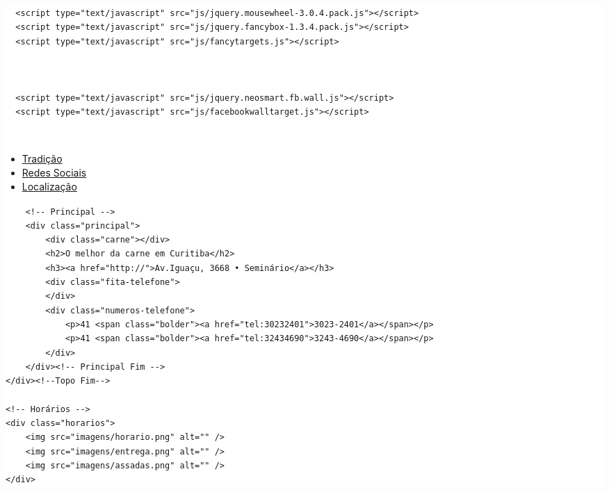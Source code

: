   

	  <script type="text/javascript" src="js/jquery.mousewheel-3.0.4.pack.js"></script>
	  <script type="text/javascript" src="js/jquery.fancybox-1.3.4.pack.js"></script> 
	  <script type="text/javascript" src="js/fancytargets.js"></script>  

  

	  <script type="text/javascript" src="js/jquery.neosmart.fb.wall.js"></script>
	  <script type="text/javascript" src="js/facebookwalltarget.js"></script>

</head> 

<body>
	<!--Facebook-->
	<div id="fb-root"></div>
	<script>(function(d, s, id) {
	  var js, fjs = d.getElementsByTagName(s)[0];
	  if (d.getElementById(id)) return;
	  js = d.createElement(s); js.id = id;
	  js.src = "//connect.facebook.net/pt_BR/all.js#xfbml=1&appId=351876221520894";
	  fjs.parentNode.insertBefore(js, fjs);
	}(document, 'script', 'facebook-jssdk'));
	</script> 

<div class="conteudo">
	<!-- Menu -->
	<div class="topo" id="topo">
		<div class="menu">
			<div class="logo"><img src="imagens/carnegel-logo.png" alt="" /></div>
			<ul>
				<!--<li><a class="scroll" href="#topo">Principal</a></li>-->
				<li><a class="scroll" href="#tradicao">Tradição</a></li>
				<li><a class="scroll" href="#sociais">Redes Sociais</a></li>
				<li><a class="scroll" href="#localizacao">Localização</a></li>
			</ul>
		</div><!-- Menu Fim -->
		
		<!-- Principal -->
		<div class="principal">
			<div class="carne"></div>
			<h2>O melhor da carne em Curitiba</h2>
			<h3><a href="http://">Av.Iguaçu, 3668 • Seminário</a></h3>
			<div class="fita-telefone">
			</div>
			<div class="numeros-telefone">
				<p>41 <span class="bolder"><a href="tel:30232401">3023-2401</a></span></p>
				<p>41 <span class="bolder"><a href="tel:32434690">3243-4690</a></span></p>
			</div>
		</div><!-- Principal Fim -->
	</div><!--Topo Fim-->
	
	<!-- Horários -->
	<div class="horarios">
		<img src="imagens/horario.png" alt="" />
		<img src="imagens/entrega.png" alt="" />
		<img src="imagens/assadas.png" alt="" />	
	</div>
	